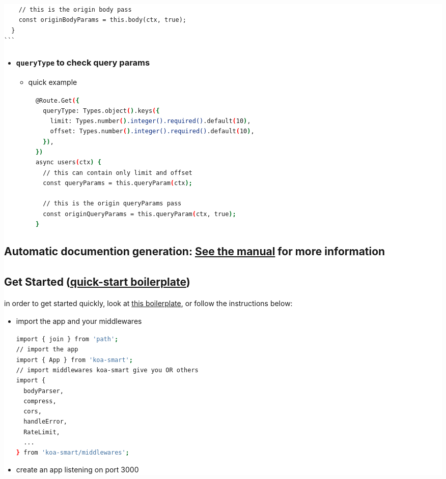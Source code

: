         // this is the origin body pass
        const originBodyParams = this.body(ctx, true);
      }
    ```

- ### `queryType` to check query params

  - quick example

    ```sh
      @Route.Get({
        queryType: Types.object().keys({
          limit: Types.number().integer().required().default(10),
          offset: Types.number().integer().required().default(10),
        }),
      })
      async users(ctx) {
        // this can contain only limit and offset
        const queryParams = this.queryParam(ctx);

        // this is the origin queryParams pass
        const originQueryParams = this.queryParam(ctx, true);
      }
    ```

## Automatic documention generation: [See the manual](https://ysocorp.github.io/koa-smart/manual/auto-doc.html) for more information

## Get Started ([quick-start boilerplate](https://github.com/ysocorp/koa-smart-light-example))

in order to get started quickly, look at [this boilerplate](https://github.com/ysocorp/koa-smart-light-example), or follow the instructions below:

- import the app and your middlewares

  ```sh
  import { join } from 'path';
  // import the app
  import { App } from 'koa-smart';
  // import middlewares koa-smart give you OR others
  import {
    bodyParser,
    compress,
    cors,
    handleError,
    RateLimit,
    ...
  } from 'koa-smart/middlewares';
  ```

* create an app listening on port 3000
